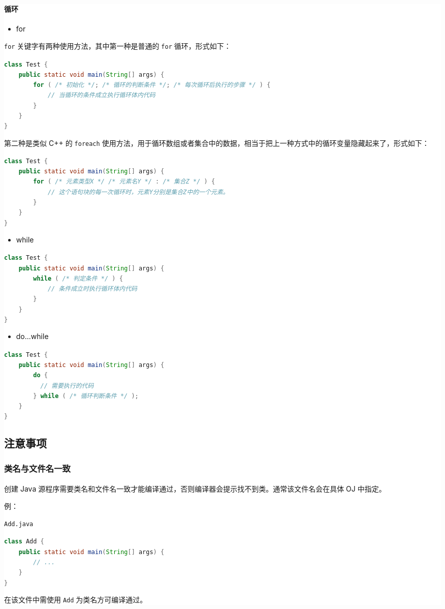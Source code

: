 #### 循环

-   for

`for` 关键字有两种使用方法，其中第一种是普通的 `for` 循环，形式如下：

```java
class Test {
    public static void main(String[] args) {
        for ( /* 初始化 */; /* 循环的判断条件 */; /* 每次循环后执行的步骤 */ ) {
            // 当循环的条件成立执行循环体内代码
        }
    }
}
```

第二种是类似 C++ 的 `foreach` 使用方法，用于循环数组或者集合中的数据，相当于把上一种方式中的循环变量隐藏起来了，形式如下：

```java
class Test {
    public static void main(String[] args) {
        for	( /* 元素类型X */ /* 元素名Y */ : /* 集合Z */ ) {
            // 这个语句块的每一次循环时，元素Y分别是集合Z中的一个元素。
        }
    }
}
```

-   while

```java
class Test {
    public static void main(String[] args) {
        while ( /* 判定条件 */ ) {
            // 条件成立时执行循环体内代码
        }
    }
}
```

-   do...while

```java
class Test {
    public static void main(String[] args) {
        do {
          // 需要执行的代码
        } while ( /* 循环判断条件 */ );
    }
}
```

## 注意事项

### 类名与文件名一致

创建  Java 源程序需要类名和文件名一致才能编译通过，否则编译器会提示找不到类。通常该文件名会在具体 OJ 中指定。

例：

`Add.java`

```java
class Add {
    public static void main(String[] args) {
        // ...
    }
}
```

在该文件中需使用 `Add` 为类名方可编译通过。

